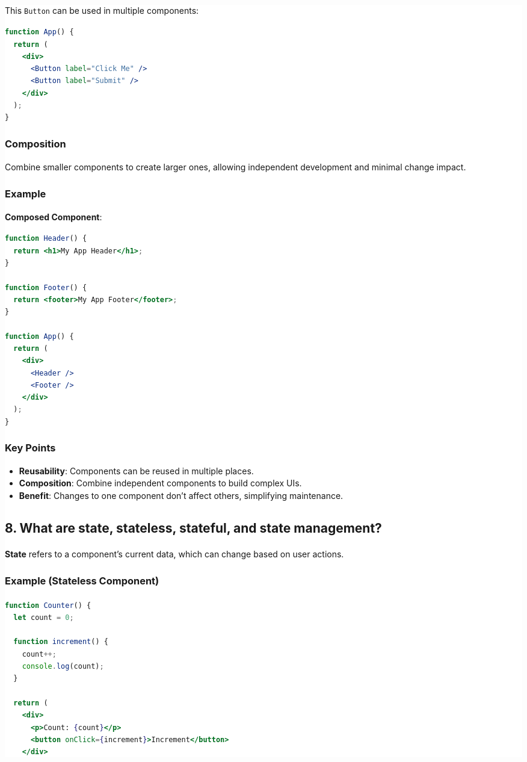 This `Button` can be used in multiple components:

```jsx
function App() {
  return (
    <div>
      <Button label="Click Me" />
      <Button label="Submit" />
    </div>
  );
}
```

### Composition
Combine smaller components to create larger ones, allowing independent development and minimal change impact.

### Example
**Composed Component**:

```jsx
function Header() {
  return <h1>My App Header</h1>;
}

function Footer() {
  return <footer>My App Footer</footer>;
}

function App() {
  return (
    <div>
      <Header />
      <Footer />
    </div>
  );
}
```

### Key Points
- **Reusability**: Components can be reused in multiple places.
- **Composition**: Combine independent components to build complex UIs.
- **Benefit**: Changes to one component don’t affect others, simplifying maintenance.

## 8. What are state, stateless, stateful, and state management?

**State** refers to a component’s current data, which can change based on user actions.

### Example (Stateless Component)

```jsx
function Counter() {
  let count = 0;

  function increment() {
    count++;
    console.log(count);
  }

  return (
    <div>
      <p>Count: {count}</p>
      <button onClick={increment}>Increment</button>
    </div>
```